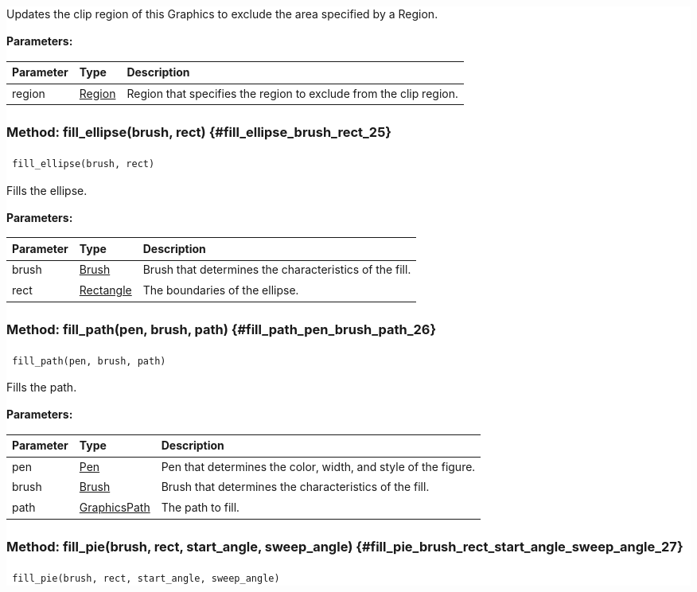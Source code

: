 Updates the clip region of this Graphics to exclude the area specified by a Region.

**Parameters:**

| Parameter | Type | Description |
| :- | :- | :- |
| region | [Region](/imaging/python-net/aspose.imaging/region) | Region that specifies the region to exclude from the clip region. |

### Method: fill_ellipse(brush, rect) {#fill_ellipse_brush_rect_25}


```
 fill_ellipse(brush, rect) 
```

Fills the ellipse.

**Parameters:**

| Parameter | Type | Description |
| :- | :- | :- |
| brush | [Brush](/imaging/python-net/aspose.imaging/brush) | Brush that determines the characteristics of the fill. |
| rect | [Rectangle](/imaging/python-net/aspose.imaging/rectangle) | The boundaries of the ellipse. |

### Method: fill_path(pen, brush, path) {#fill_path_pen_brush_path_26}


```
 fill_path(pen, brush, path) 
```

Fills the path.

**Parameters:**

| Parameter | Type | Description |
| :- | :- | :- |
| pen | [Pen](/imaging/python-net/aspose.imaging/pen) | Pen that determines the color, width, and style of the figure. |
| brush | [Brush](/imaging/python-net/aspose.imaging/brush) | Brush that determines the characteristics of the fill. |
| path | [GraphicsPath](/imaging/python-net/aspose.imaging/graphicspath) | The path to fill. |

### Method: fill_pie(brush, rect, start_angle, sweep_angle) {#fill_pie_brush_rect_start_angle_sweep_angle_27}


```
 fill_pie(brush, rect, start_angle, sweep_angle) 
```
